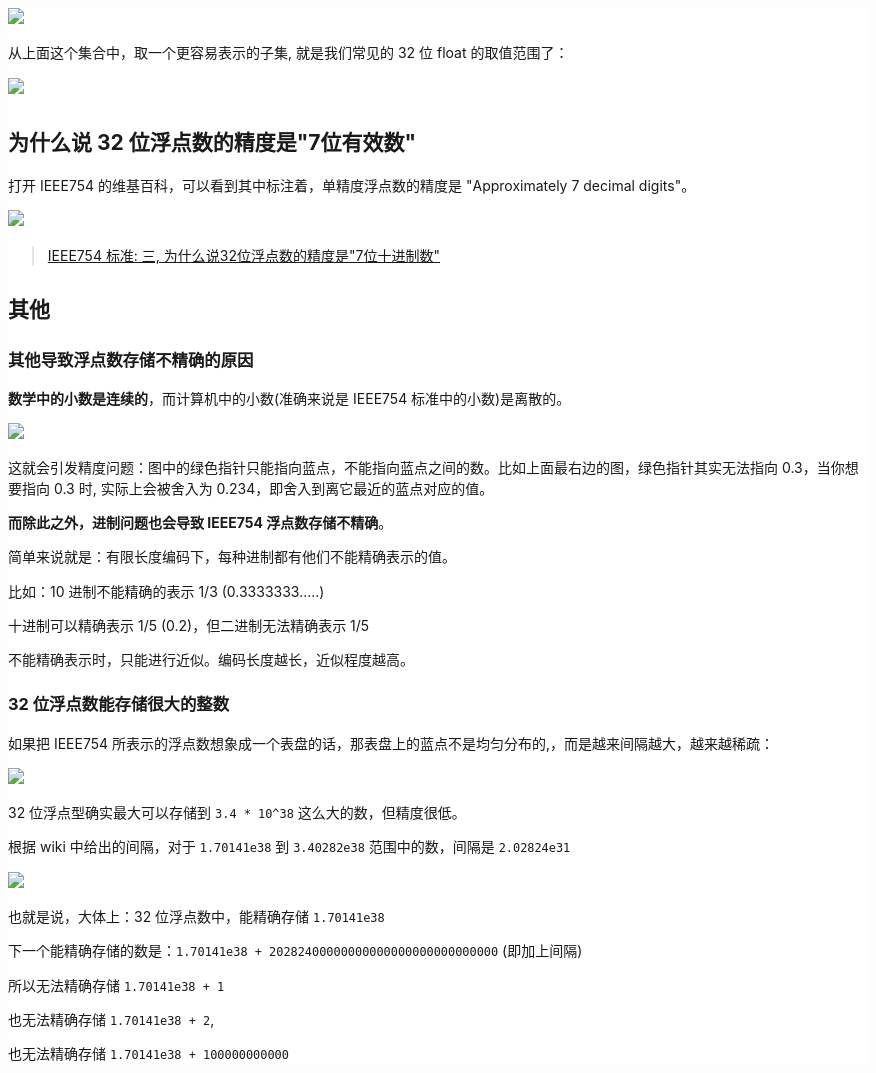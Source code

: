 ![](https://raw.githubusercontent.com/chuenwei0129/my-picgo-repo/master/js/v2-cee80bc27473d527996851211ce1af1e_1440w.png)

从上面这个集合中，取一个更容易表示的子集, 就是我们常见的 32 位 float 的取值范围了：

![](https://raw.githubusercontent.com/chuenwei0129/my-picgo-repo/master/js/v2-2aa6357d0b54287ab43ac3a4365a2794_1440w.png)

## 为什么说 32 位浮点数的精度是"7位有效数"

打开 IEEE754 的维基百科，可以看到其中标注着，单精度浮点数的精度是 "Approximately 7 decimal digits"。

![](https://raw.githubusercontent.com/chuenwei0129/my-picgo-repo/master/js/v2-28e38af53fd59e0cfc058667e97bc4b0_1440w.png)

> [IEEE754 标准: 三, 为什么说32位浮点数的精度是"7位十进制数"](https://zhuanlan.zhihu.com/p/343040291)

## 其他

### 其他导致浮点数存储不精确的原因

**数学中的小数是连续的**，而计算机中的小数(准确来说是 IEEE754 标准中的小数)是离散的。

![](https://raw.githubusercontent.com/chuenwei0129/my-picgo-repo/master/js/v2-886f0c2a7559e2cd66ab4d4c917a7a95_1440w.png)

这就会引发精度问题：图中的绿色指针只能指向蓝点，不能指向蓝点之间的数。比如上面最右边的图，绿色指针其实无法指向 0.3，当你想要指向 0.3 时, 实际上会被舍入为 0.234，即舍入到离它最近的蓝点对应的值。

**而除此之外，进制问题也会导致 IEEE754 浮点数存储不精确**。

简单来说就是：有限长度编码下，每种进制都有他们不能精确表示的值。

比如：10 进制不能精确的表示 1/3 (0.3333333.....)

十进制可以精确表示 1/5 (0.2)，但二进制无法精确表示 1/5

不能精确表示时，只能进行近似。编码长度越长，近似程度越高。

### 32 位浮点数能存储很大的整数

如果把 IEEE754 所表示的浮点数想象成一个表盘的话，那表盘上的蓝点不是均匀分布的,，而是越来间隔越大，越来越稀疏：

![](https://raw.githubusercontent.com/chuenwei0129/my-picgo-repo/master/js/v2-d46932f28c9c5078cf22993d5985cb16_1440w.png)

32 位浮点型确实最大可以存储到 `3.4 * 10^38` 这么大的数，但精度很低。

根据 wiki 中给出的间隔，对于 `1.70141e38` 到 `3.40282e38` 范围中的数，间隔是 `2.02824e31`

![](https://raw.githubusercontent.com/chuenwei0129/my-picgo-repo/master/js/v2-83d9de0f5c6394fcbd347ff755621d7d_1440w.png)

也就是说，大体上：32 位浮点数中，能精确存储 `1.70141e38`

下一个能精确存储的数是：`1.70141e38 + 20282400000000000000000000000000` (即加上间隔)

所以无法精确存储 `1.70141e38 + 1`

也无法精确存储 `1.70141e38 + 2`,

也无法精确存储 `1.70141e38 + 100000000000`
